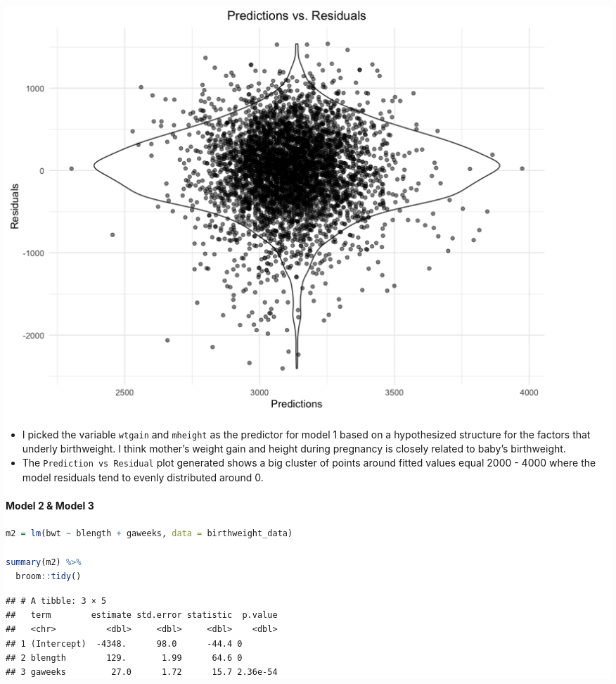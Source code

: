 <img src="p8105_hw6_bh2849_files/figure-gfm/unnamed-chunk-5-1.png" width="90%" />

-   I picked the variable `wtgain` and `mheight` as the predictor for
    model 1 based on a hypothesized structure for the factors that
    underly birthweight. I think mother’s weight gain and height during
    pregnancy is closely related to baby’s birthweight.
-   The `Prediction vs Residual` plot generated shows a big cluster of
    points around fitted values equal 2000 - 4000 where the model
    residuals tend to evenly distributed around 0.

#### Model 2 & Model 3

``` r
m2 = lm(bwt ~ blength + gaweeks, data = birthweight_data)

summary(m2) %>% 
  broom::tidy()
```

    ## # A tibble: 3 × 5
    ##   term        estimate std.error statistic  p.value
    ##   <chr>          <dbl>     <dbl>     <dbl>    <dbl>
    ## 1 (Intercept)  -4348.      98.0      -44.4 0       
    ## 2 blength        129.       1.99      64.6 0       
    ## 3 gaweeks         27.0      1.72      15.7 2.36e-54
